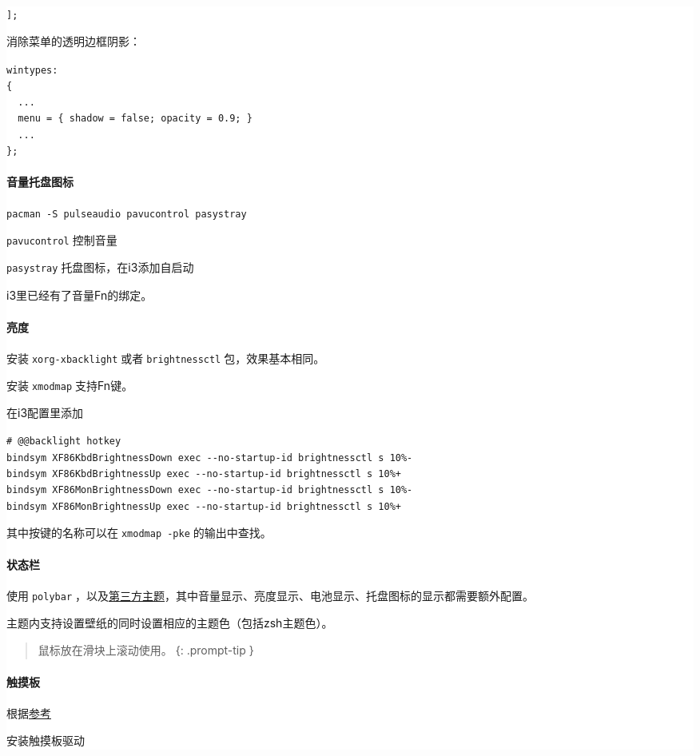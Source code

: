 ```
];
```

消除菜单的透明边框阴影：

```
wintypes:
{
  ...
  menu = { shadow = false; opacity = 0.9; }
  ...
};
```

#### 音量托盘图标

```shell
pacman -S pulseaudio pavucontrol pasystray
```

 `pavucontrol` 控制音量

 `pasystray` 托盘图标，在i3添加自启动

i3里已经有了音量Fn的绑定。

#### 亮度

安装 `xorg-xbacklight` 或者 `brightnessctl` 包，效果基本相同。

安装 `xmodmap` 支持Fn键。


在i3配置里添加

```shell
# @@backlight hotkey
bindsym XF86KbdBrightnessDown exec --no-startup-id brightnessctl s 10%-
bindsym XF86KbdBrightnessUp exec --no-startup-id brightnessctl s 10%+
bindsym XF86MonBrightnessDown exec --no-startup-id brightnessctl s 10%-
bindsym XF86MonBrightnessUp exec --no-startup-id brightnessctl s 10%+
```

其中按键的名称可以在 `xmodmap -pke` 的输出中查找。

#### 状态栏

使用  `polybar` ，以及[第三方主题](https://github.com/adi1090x/polybar-themes/)，其中音量显示、亮度显示、电池显示、托盘图标的显示都需要额外配置。

主题内支持设置壁纸的同时设置相应的主题色（包括zsh主题色）。

> 鼠标放在滑块上滚动使用。
{: .prompt-tip }

#### 触摸板

根据[参考](https://twor.me/posts/archlinux_gesture/)

安装触摸板驱动
